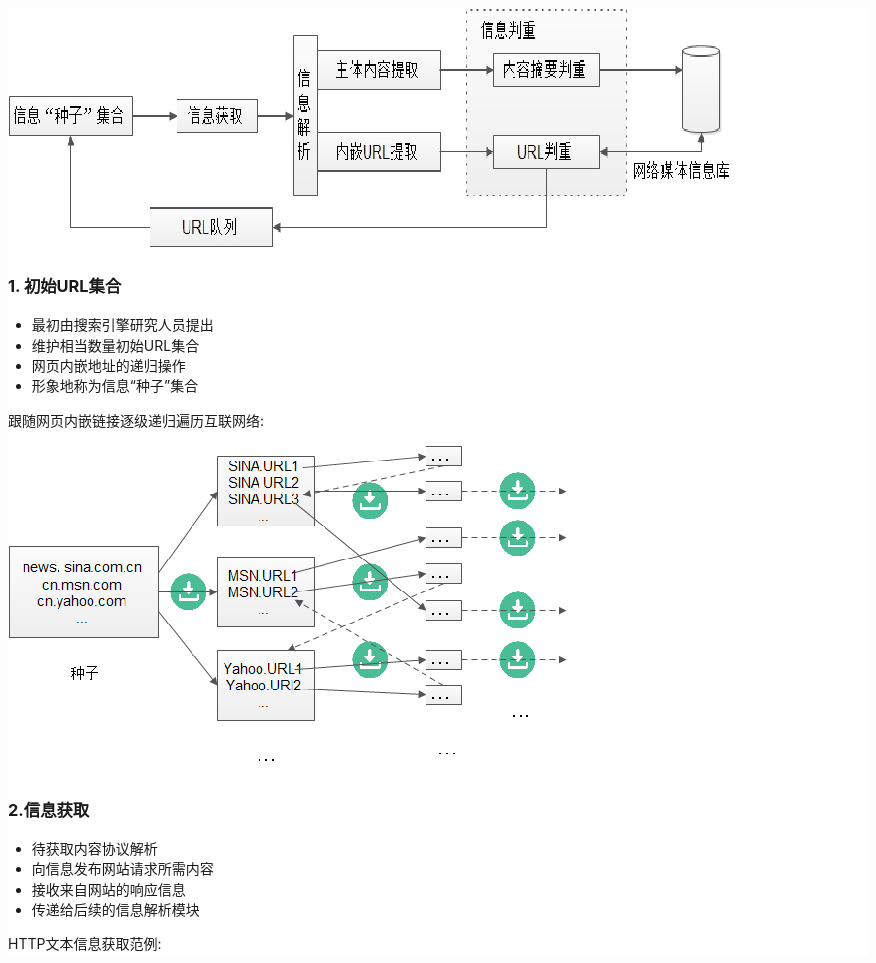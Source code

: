 ![image-20250503225115856](../00box/photo/image-20250503225115856.png)



### 1. 初始URL集合

- 最初由搜索引擎研究人员提出
- 维护相当数量初始URL集合
- 网页内嵌地址的递归操作
- 形象地称为信息“种子”集合

跟随网页内嵌链接逐级递归遍历互联网络: 

![image-20250503225123165](../00box/photo/image-20250503225123165.png)

### 2.信息获取

- 待获取内容协议解析
- 向信息发布网站请求所需内容
- 接收来自网站的响应信息
- 传递给后续的信息解析模块

HTTP文本信息获取范例: 
